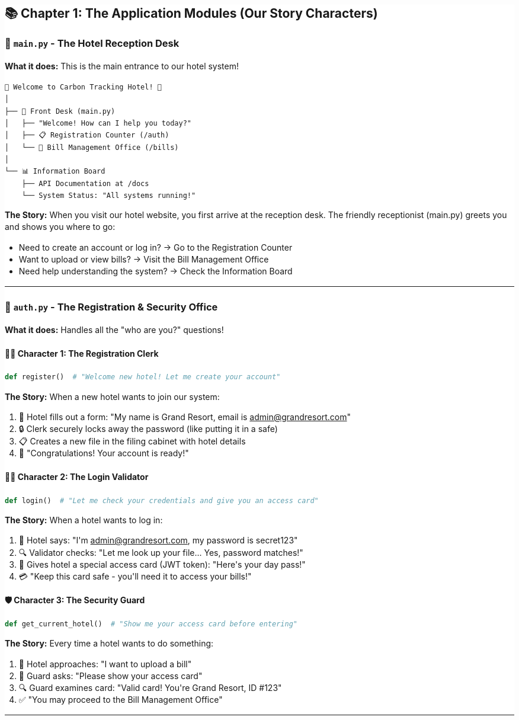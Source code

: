 ## 📚 Chapter 1: The Application Modules (Our Story Characters)

### 📄 `main.py` - The Hotel Reception Desk
**What it does:** This is the main entrance to our hotel system!

```
🏨 Welcome to Carbon Tracking Hotel! 🏨
│
├── 🚪 Front Desk (main.py)
│   ├── "Welcome! How can I help you today?"
│   ├── 📋 Registration Counter (/auth)
│   └── 📄 Bill Management Office (/bills)
│
└── 📊 Information Board
    ├── API Documentation at /docs
    └── System Status: "All systems running!"
```

**The Story:** When you visit our hotel website, you first arrive at the reception desk. The friendly receptionist (main.py) greets you and shows you where to go:
- Need to create an account or log in? → Go to the Registration Counter
- Want to upload or view bills? → Visit the Bill Management Office
- Need help understanding the system? → Check the Information Board

---

### 🔐 `auth.py` - The Registration & Security Office
**What it does:** Handles all the "who are you?" questions!

#### 🏃‍♂️ **Character 1: The Registration Clerk**
```python
def register()  # "Welcome new hotel! Let me create your account"
```
**The Story:** When a new hotel wants to join our system:
1. 📝 Hotel fills out a form: "My name is Grand Resort, email is admin@grandresort.com"
2. 🔒 Clerk securely locks away the password (like putting it in a safe)
3. 📋 Creates a new file in the filing cabinet with hotel details
4. 🎉 "Congratulations! Your account is ready!"

#### 🕵️‍♂️ **Character 2: The Login Validator**
```python
def login()  # "Let me check your credentials and give you an access card"
```
**The Story:** When a hotel wants to log in:
1. 🏨 Hotel says: "I'm admin@grandresort.com, my password is secret123"
2. 🔍 Validator checks: "Let me look up your file... Yes, password matches!"
3. 🎫 Gives hotel a special access card (JWT token): "Here's your day pass!"
4. 💳 "Keep this card safe - you'll need it to access your bills!"

#### 🛡️ **Character 3: The Security Guard**
```python
def get_current_hotel()  # "Show me your access card before entering"
```
**The Story:** Every time a hotel wants to do something:
1. 🚪 Hotel approaches: "I want to upload a bill"
2. 🎫 Guard asks: "Please show your access card"
3. 🔍 Guard examines card: "Valid card! You're Grand Resort, ID #123"
4. ✅ "You may proceed to the Bill Management Office"

---